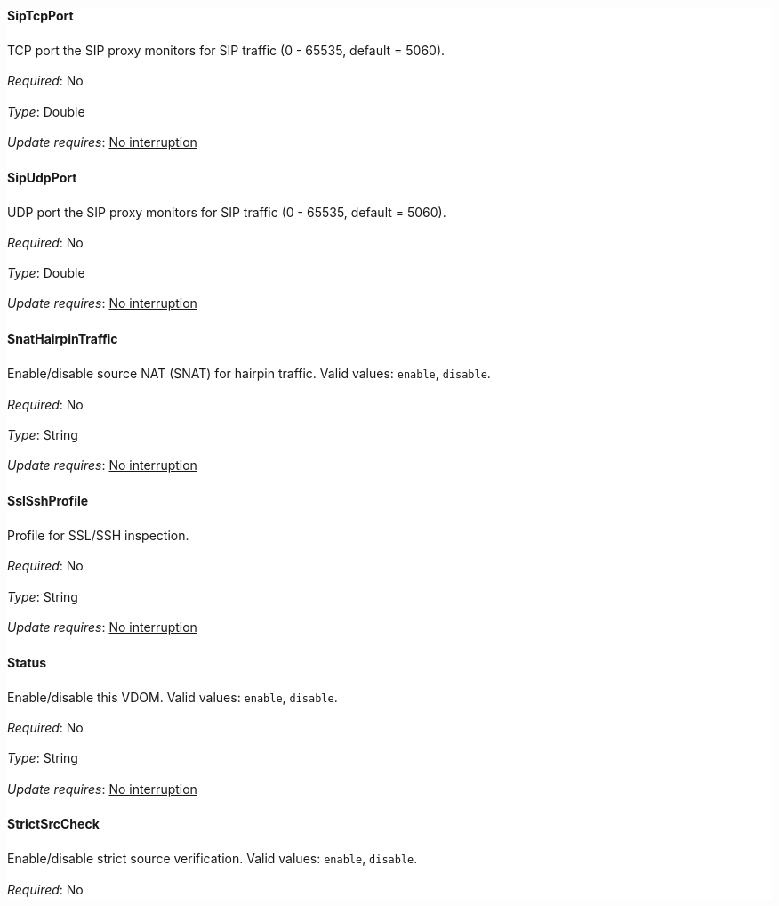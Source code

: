 #### SipTcpPort

TCP port the SIP proxy monitors for SIP traffic (0 - 65535, default = 5060).

_Required_: No

_Type_: Double

_Update requires_: [No interruption](https://docs.aws.amazon.com/AWSCloudFormation/latest/UserGuide/using-cfn-updating-stacks-update-behaviors.html#update-no-interrupt)

#### SipUdpPort

UDP port the SIP proxy monitors for SIP traffic (0 - 65535, default = 5060).

_Required_: No

_Type_: Double

_Update requires_: [No interruption](https://docs.aws.amazon.com/AWSCloudFormation/latest/UserGuide/using-cfn-updating-stacks-update-behaviors.html#update-no-interrupt)

#### SnatHairpinTraffic

Enable/disable source NAT (SNAT) for hairpin traffic. Valid values: `enable`, `disable`.

_Required_: No

_Type_: String

_Update requires_: [No interruption](https://docs.aws.amazon.com/AWSCloudFormation/latest/UserGuide/using-cfn-updating-stacks-update-behaviors.html#update-no-interrupt)

#### SslSshProfile

Profile for SSL/SSH inspection.

_Required_: No

_Type_: String

_Update requires_: [No interruption](https://docs.aws.amazon.com/AWSCloudFormation/latest/UserGuide/using-cfn-updating-stacks-update-behaviors.html#update-no-interrupt)

#### Status

Enable/disable this VDOM. Valid values: `enable`, `disable`.

_Required_: No

_Type_: String

_Update requires_: [No interruption](https://docs.aws.amazon.com/AWSCloudFormation/latest/UserGuide/using-cfn-updating-stacks-update-behaviors.html#update-no-interrupt)

#### StrictSrcCheck

Enable/disable strict source verification. Valid values: `enable`, `disable`.

_Required_: No
